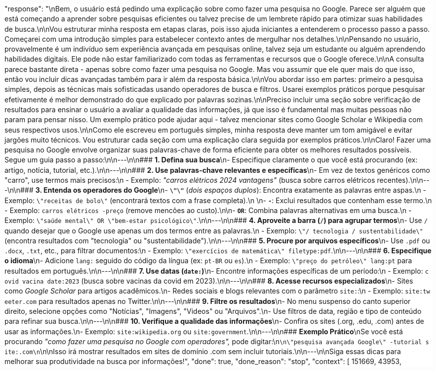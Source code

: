   "response": "<think>\nBem, o usuário está pedindo uma explicação sobre como fazer uma pesquisa no Google. Parece ser alguém que está começando a aprender sobre pesquisas eficientes ou talvez precise de um lembrete rápido para otimizar suas habilidades de busca.\n\nVou estruturar minha resposta em etapas claras, pois isso ajuda iniciantes a entenderem o processo passo a passo. Começarei com uma introdução simples para estabelecer contexto antes de mergulhar nos detalhes.\n\nPensando no usuário, provavelmente é um indivíduo sem experiência avançada em pesquisas online, talvez seja um estudante ou alguém aprendendo habilidades digitais. Ele pode não estar familiarizado com todas as ferramentas e recursos que o Google oferece.\n\nA consulta parece bastante direta - apenas sobre como fazer uma pesquisa no Google. Mas vou assumir que ele quer mais do que isso, então vou incluir dicas avançadas também para ir além da resposta básica.\n\nVou abordar isso em partes: primeiro a pesquisa simples, depois as técnicas mais sofisticadas usando operadores de busca e filtros. Usarei exemplos práticos porque pesquisar efetivamente é melhor demonstrado do que explicado por palavras sozinas.\n\nPreciso incluir uma seção sobre verificação de resultados para ensinar o usuário a avaliar a qualidade das informações, já que isso é fundamental mas muitas pessoas não param para pensar nisso. Um exemplo prático pode ajudar aqui - talvez mencionar sites como Google Scholar e Wikipedia com seus respectivos usos.\n\nComo ele escreveu em português simples, minha resposta deve manter um tom amigável e evitar jargões muito técnicos. Vou estruturar cada seção com uma explicação clara seguida por exemplos práticos.\n</think>\nClaro! Fazer uma pesquisa no Google envolve organizar suas palavras-chave de forma eficiente para obter os melhores resultados possíveis. Segue um guia passo a passo:\n\n---\n\n### **1. Defina sua busca**\n- Especifique claramente o que você está procurando (ex: artigo, notícia, tutorial, etc.).\n\n---\n\n### **2. Use palavras-chave relevantes e específicas**\n- Em vez de textos genéricos como \"carro\", use termos mais precisos:\n  - Exemplo: *\"carros elétricos 2024 vantagens\"* (busca sobre carros elétricos recentes).\n\n---\n\n### **3. Entenda os operadores do Google**\n- **`\"\"`** (*dois espaços duplos*): Encontra exatamente as palavras entre aspas.\n  - Exemplo: `\"receitas de bolo\"` (encontrará textos com a frase completa).\n  \n- **`-`**: Exclui resultados que contenham esse termo.\n  - Exemplo: `carros elétricos -preço` (remove mencões ao custo).\n\n- **`OR`**: Combina palavras alternativas em uma busca.\n  - Exemplo: `\"saúde mental\" OR \"bem-estar psicológico\"`.\n\n---\n\n### **4. Aproveite a barra (`/`) para agrupar termos**\n- Use `/` quando desejar que o Google use apenas um dos termos entre as palavras.\n  - Exemplo: `\"/ tecnologia / sustentabilidade\"` (encontra resultados com \"tecnologia\" ou \"sustentabilidade\").\n\n---\n\n### **5. Procure por arquivos específicos**\n- Use `.pdf` ou `.docx`, `.txt`, etc., para filtrar documentos:\n  - Exemplo: `\"exercícios de matemática\" filetype:pdf`.\n\n---\n\n### **6. Especifique o idioma**\n- Adicione `lang:` seguido do código da língua (ex: `pt-BR` ou `es`).\n  - Exemplo: `\"preço do petróleo\" lang:pt` para resultados em português.\n\n---\n\n### **7. Use datas (`date:`)**\n- Encontre informações específicas de um período:\n  - Exemplo: `covid vacina date:2023` (busca sobre vacinas da covid em 2023).\n\n---\n\n### **8. Acesse recursos especializados**\n- Sites como *Google Scholar* para artigos acadêmicos.\n- Redes sociais e blogs relevantes com o parâmetro `site:`:\n  - Exemplo: `site:tweeter.com` para resultados apenas no Twitter.\n\n---\n\n### **9. Filtre os resultados**\n- No menu suspenso do canto superior direito, selecione opções como \"Notícias\", \"Imagens\", \"Videos\" ou \"Arquivos\".\n- Use filtros de data, região e tipo de conteúdo para refinar sua busca.\n\n---\n\n### **10. Verifique a qualidade das informações**\n- Confira os sites (.org, .edu, .com) antes de usar as informações.\n- Exemplo: `site:wikipedia.org` ou `site:government`.\n\n---\n\n### **Exemplo Prático**\nSe você está procurando *\"como fazer uma pesquisa no Google com operadores\",* pode digitar:\n```\n\"pesquisa avançada Google\" -tutorial site:.com\n```\n\nIsso irá mostrar resultados em sites de domínio .com sem incluir tutoriais.\n\n---\n\nSiga essas dicas para melhorar sua produtividade na busca por informações!",
  "done": true,
  "done_reason": "stop",
  "context": [
    151669,
    43953,
